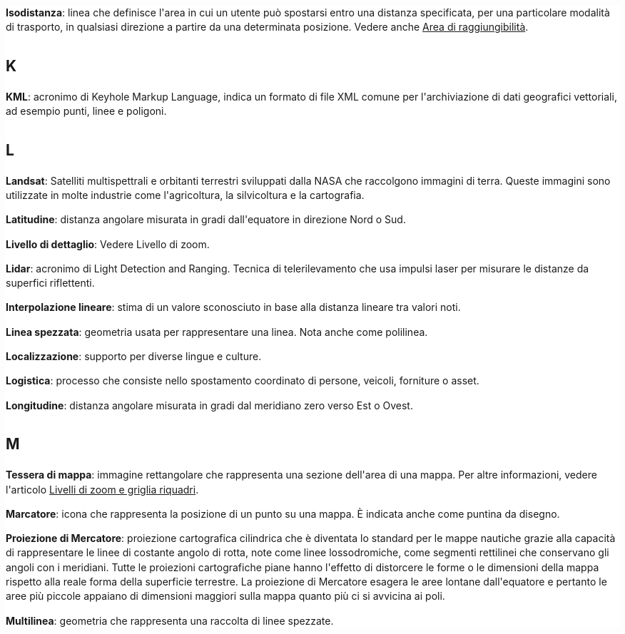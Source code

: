 <a name="isodistance"></a> **Isodistanza**: linea che definisce l'area in cui un utente può spostarsi entro una distanza specificata, per una particolare modalità di trasporto, in qualsiasi direzione a partire da una determinata posizione. Vedere anche [Area di raggiungibilità](#reachable-range).

## <a name="k"></a>K

<a name="kml"></a> **KML**: acronimo di Keyhole Markup Language, indica un formato di file XML comune per l'archiviazione di dati geografici vettoriali, ad esempio punti, linee e poligoni. 

## <a name="l"></a>L

<a name="landsat"></a>**Landsat**: Satelliti multispettrali e orbitanti terrestri sviluppati dalla NASA che raccolgono immagini di terra. Queste immagini sono utilizzate in molte industrie come l'agricoltura, la silvicoltura e la cartografia.

<a name="latitude"></a> **Latitudine**: distanza angolare misurata in gradi dall'equatore in direzione Nord o Sud.

<a name="level-of-detail"></a>**Livello di dettaglio**: Vedere Livello di zoom.

<a name="lidar"></a> **Lidar**: acronimo di Light Detection and Ranging. Tecnica di telerilevamento che usa impulsi laser per misurare le distanze da superfici riflettenti.

<a name="linear-interpolation"></a> **Interpolazione lineare**: stima di un valore sconosciuto in base alla distanza lineare tra valori noti.

<a name="linestring"></a> **Linea spezzata**: geometria usata per rappresentare una linea. Nota anche come polilinea. 

<a name="localization"></a> **Localizzazione**: supporto per diverse lingue e culture.

<a name="logistics"></a> **Logistica**: processo che consiste nello spostamento coordinato di persone, veicoli, forniture o asset.

<a name="longitude"></a> **Longitudine**: distanza angolare misurata in gradi dal meridiano zero verso Est o Ovest.

## <a name="m"></a>M

<a name="map-tile"></a> **Tessera di mappa**: immagine rettangolare che rappresenta una sezione dell'area di una mappa. Per altre informazioni, vedere l'articolo [Livelli di zoom e griglia riquadri](zoom-levels-and-tile-grid.md).

<a name="marker"></a> **Marcatore**: icona che rappresenta la posizione di un punto su una mappa. È indicata anche come puntina da disegno.

<a name="mercator-projection"></a> **Proiezione di Mercatore**: proiezione cartografica cilindrica che è diventata lo standard per le mappe nautiche grazie alla capacità di rappresentare le linee di costante angolo di rotta, note come linee lossodromiche, come segmenti rettilinei che conservano gli angoli con i meridiani. Tutte le proiezioni cartografiche piane hanno l'effetto di distorcere le forme o le dimensioni della mappa rispetto alla reale forma della superficie terrestre. La proiezione di Mercatore esagera le aree lontane dall'equatore e pertanto le aree più piccole appaiano di dimensioni maggiori sulla mappa quanto più ci si avvicina ai poli. 

<a name="multilinestring"></a> **Multilinea**: geometria che rappresenta una raccolta di linee spezzate. 
